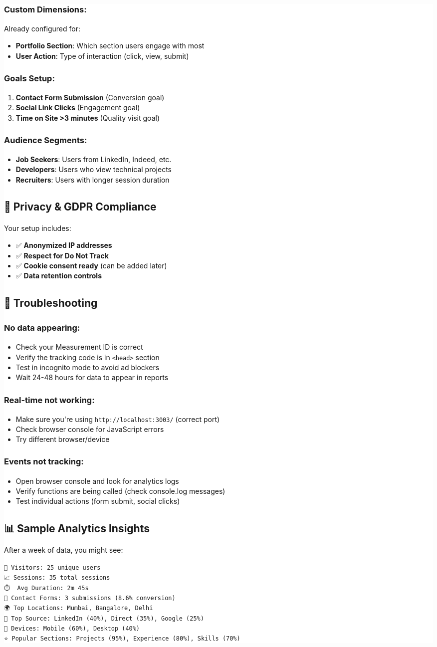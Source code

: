 ### **Custom Dimensions:**
Already configured for:
- **Portfolio Section**: Which section users engage with most
- **User Action**: Type of interaction (click, view, submit)

### **Goals Setup:**
1. **Contact Form Submission** (Conversion goal)
2. **Social Link Clicks** (Engagement goal)
3. **Time on Site >3 minutes** (Quality visit goal)

### **Audience Segments:**
- **Job Seekers**: Users from LinkedIn, Indeed, etc.
- **Developers**: Users who view technical projects
- **Recruiters**: Users with longer session duration

## 📱 **Privacy & GDPR Compliance**

Your setup includes:
- ✅ **Anonymized IP addresses**
- ✅ **Respect for Do Not Track**
- ✅ **Cookie consent ready** (can be added later)
- ✅ **Data retention controls**

## 🚨 **Troubleshooting**

### **No data appearing:**
- Check your Measurement ID is correct
- Verify the tracking code is in `<head>` section
- Test in incognito mode to avoid ad blockers
- Wait 24-48 hours for data to appear in reports

### **Real-time not working:**
- Make sure you're using `http://localhost:3003/` (correct port)
- Check browser console for JavaScript errors
- Try different browser/device

### **Events not tracking:**
- Open browser console and look for analytics logs
- Verify functions are being called (check console.log messages)
- Test individual actions (form submit, social clicks)

## 📊 **Sample Analytics Insights**

After a week of data, you might see:
```
👥 Visitors: 25 unique users
📈 Sessions: 35 total sessions  
⏱️  Avg Duration: 2m 45s
📧 Contact Forms: 3 submissions (8.6% conversion)
🌍 Top Locations: Mumbai, Bangalore, Delhi
🔗 Top Source: LinkedIn (40%), Direct (35%), Google (25%)
📱 Devices: Mobile (60%), Desktop (40%)
⭐ Popular Sections: Projects (95%), Experience (80%), Skills (70%)
```
